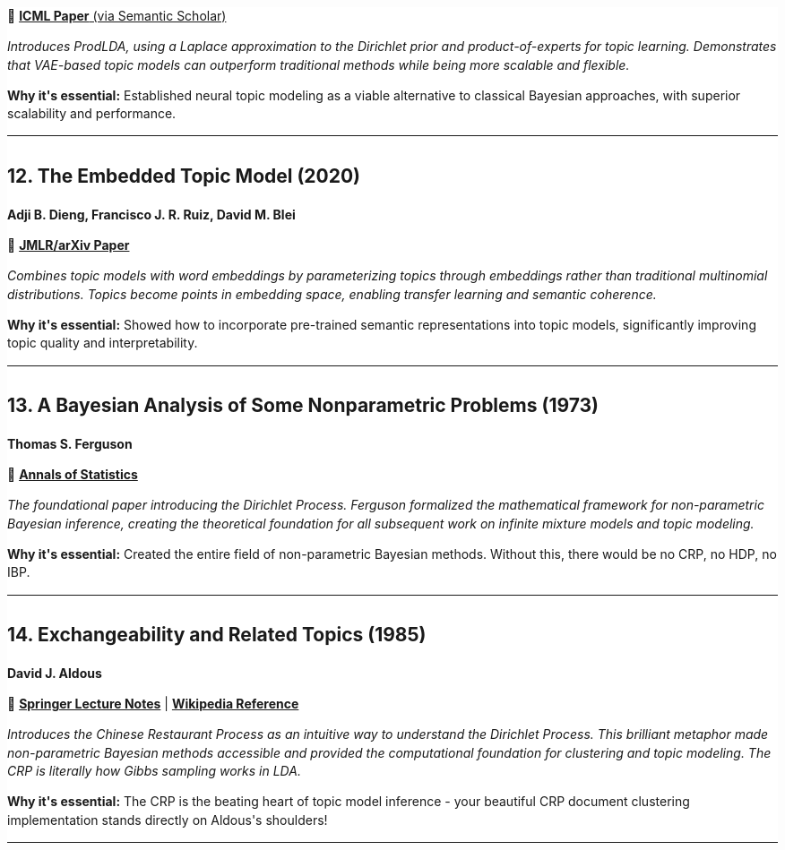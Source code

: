 📄 [**ICML Paper** (via Semantic Scholar)](https://www.semanticscholar.org/paper/Dynamic-topic-models-Blei-Lafferty/a1ca33025dc5c63486b1d6eb20c810008b513f8d)

*Introduces ProdLDA, using a Laplace approximation to the Dirichlet prior and product-of-experts for topic learning. Demonstrates that VAE-based topic models can outperform traditional methods while being more scalable and flexible.*

**Why it's essential:** Established neural topic modeling as a viable alternative to classical Bayesian approaches, with superior scalability and performance.

---

## 12. **The Embedded Topic Model (2020)**
**Adji B. Dieng, Francisco J. R. Ruiz, David M. Blei**

📄 [**JMLR/arXiv Paper**](https://www.semanticscholar.org/paper/The-Dynamic-Embedded-Topic-Model-Dieng-Ruiz/853be905f533fb347d58c463a61bc365e133c2ca)

*Combines topic models with word embeddings by parameterizing topics through embeddings rather than traditional multinomial distributions. Topics become points in embedding space, enabling transfer learning and semantic coherence.*

**Why it's essential:** Showed how to incorporate pre-trained semantic representations into topic models, significantly improving topic quality and interpretability.

---

## 13. **A Bayesian Analysis of Some Nonparametric Problems (1973)**
**Thomas S. Ferguson**

📄 [**Annals of Statistics**](https://projecteuclid.org/journals/annals-of-statistics/volume-1/issue-2/A-Bayesian-analysis-of-some-nonparametric-problems/10.1214/aos/1176342360.full) 

*The foundational paper introducing the Dirichlet Process. Ferguson formalized the mathematical framework for non-parametric Bayesian inference, creating the theoretical foundation for all subsequent work on infinite mixture models and topic modeling.*

**Why it's essential:** Created the entire field of non-parametric Bayesian methods. Without this, there would be no CRP, no HDP, no IBP.

---

## 14. **Exchangeability and Related Topics (1985)**
**David J. Aldous**

📄 [**Springer Lecture Notes**](https://link.springer.com/chapter/10.1007/BFb0099421) | [**Wikipedia Reference**](https://en.wikipedia.org/wiki/Chinese_restaurant_process)

*Introduces the Chinese Restaurant Process as an intuitive way to understand the Dirichlet Process. This brilliant metaphor made non-parametric Bayesian methods accessible and provided the computational foundation for clustering and topic modeling. The CRP is literally how Gibbs sampling works in LDA.*

**Why it's essential:** The CRP is the beating heart of topic model inference - your beautiful CRP document clustering implementation stands directly on Aldous's shoulders!

---
